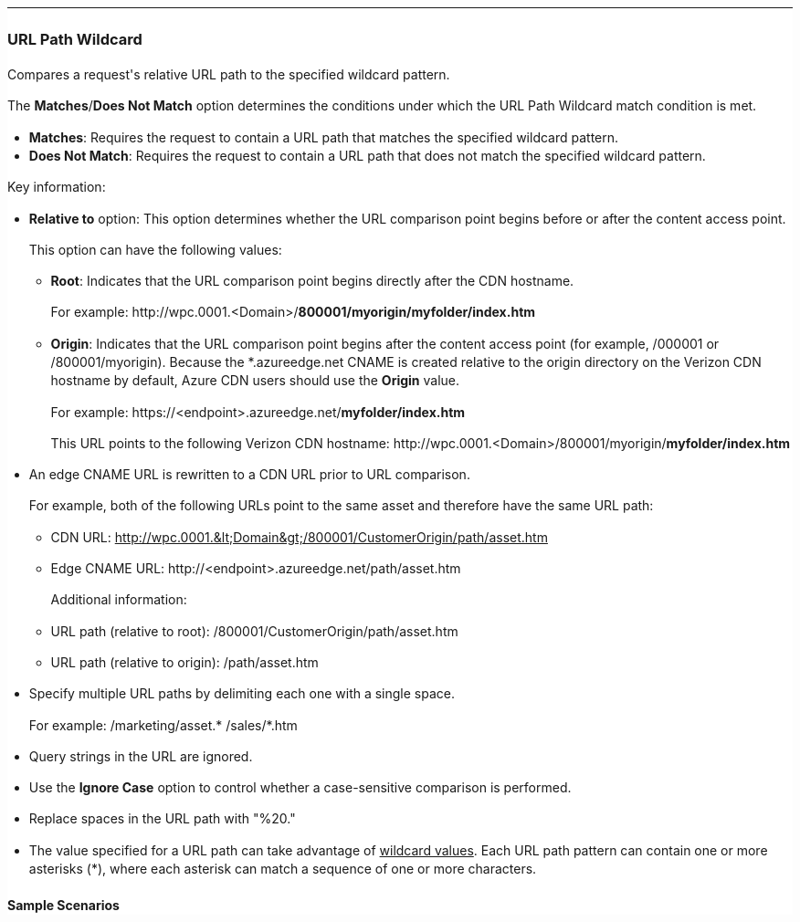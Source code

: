 
---
### URL Path Wildcard
Compares a request's relative URL path to the specified wildcard pattern.

The **Matches**/**Does Not Match** option determines the conditions under which the URL Path Wildcard match condition is met.
- **Matches**: Requires the request to contain a URL path that matches the specified wildcard pattern.
- **Does Not Match**: Requires the request to contain a URL path that does not match the specified wildcard pattern.

Key information:
- **Relative to** option: This option determines whether the URL comparison point begins before or after the content access point.

   This option can have the following values:
  - **Root**: Indicates that the URL comparison point begins directly after the CDN hostname.

    For example: http:\//wpc.0001.&lt;Domain&gt;/**800001/myorigin/myfolder/index.htm**

  - **Origin**: Indicates that the URL comparison point begins after the content access point (for example, /000001 or /800001/myorigin). Because the \*.azureedge.net CNAME is created relative to the origin directory on the Verizon CDN hostname by default, Azure CDN users should use the **Origin** value. 

    For example: https:\//&lt;endpoint&gt;.azureedge.net/**myfolder/index.htm**

    This URL points to the following Verizon CDN hostname: http:\//wpc.0001.&lt;Domain&gt;/800001/myorigin/**myfolder/index.htm**

- An edge CNAME URL is rewritten to a CDN URL prior to URL comparison.

   For example, both of the following URLs point to the same asset and therefore have the same URL path:
  - CDN URL: http://wpc.0001.&lt;Domain&gt;/800001/CustomerOrigin/path/asset.htm
  - Edge CNAME URL: http:\//&lt;endpoint&gt;.azureedge.net/path/asset.htm

    Additional information:

  - URL path (relative to root): /800001/CustomerOrigin/path/asset.htm

  - URL path (relative to origin): /path/asset.htm

- Specify multiple URL paths by delimiting each one with a single space.

   For example: /marketing/asset.* /sales/*.htm

- Query strings in the URL are ignored.

- Use the **Ignore Case** option to control whether a case-sensitive comparison is performed.

- Replace spaces in the URL path with "%20."

- The value specified for a URL path can take advantage of [wildcard values](cdn-rules-engine-reference.md#wildcard-values). Each URL path pattern can contain one or more asterisks (*), where each asterisk can match a sequence of one or more characters.

#### Sample Scenarios

